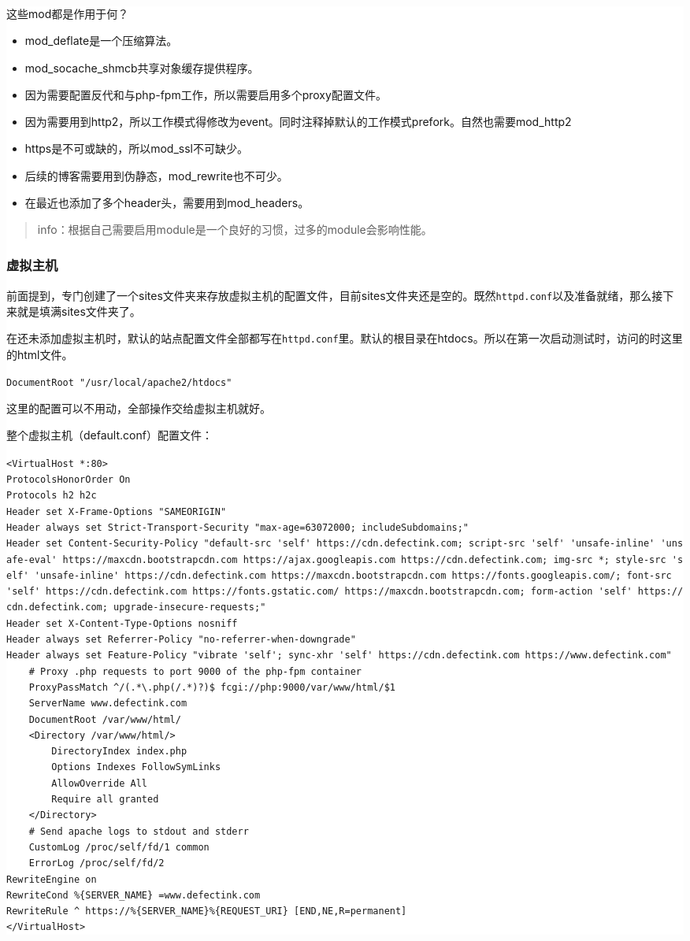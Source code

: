 这些mod都是作用于何？

* mod_deflate是一个压缩算法。

* mod_socache_shmcb共享对象缓存提供程序。

* 因为需要配置反代和与php-fpm工作，所以需要启用多个proxy配置文件。

* 因为需要用到http2，所以工作模式得修改为event。同时注释掉默认的工作模式prefork。自然也需要mod_http2

* https是不可或缺的，所以mod_ssl不可缺少。

* 后续的博客需要用到伪静态，mod_rewrite也不可少。

* 在最近也添加了多个header头，需要用到mod_headers。

> info：根据自己需要启用module是一个良好的习惯，过多的module会影响性能。

### 虚拟主机

前面提到，专门创建了一个sites文件夹来存放虚拟主机的配置文件，目前sites文件夹还是空的。既然`httpd.conf`以及准备就绪，那么接下来就是填满sites文件夹了。

在还未添加虚拟主机时，默认的站点配置文件全部都写在`httpd.conf`里。默认的根目录在htdocs。所以在第一次启动测试时，访问的时这里的html文件。

```
DocumentRoot "/usr/local/apache2/htdocs"
```

这里的配置可以不用动，全部操作交给虚拟主机就好。

整个虚拟主机（default.conf）配置文件：

```
<VirtualHost *:80>
ProtocolsHonorOrder On
Protocols h2 h2c
Header set X-Frame-Options "SAMEORIGIN"
Header always set Strict-Transport-Security "max-age=63072000; includeSubdomains;"
Header set Content-Security-Policy "default-src 'self' https://cdn.defectink.com; script-src 'self' 'unsafe-inline' 'unsafe-eval' https://maxcdn.bootstrapcdn.com https://ajax.googleapis.com https://cdn.defectink.com; img-src *; style-src 'self' 'unsafe-inline' https://cdn.defectink.com https://maxcdn.bootstrapcdn.com https://fonts.googleapis.com/; font-src 'self' https://cdn.defectink.com https://fonts.gstatic.com/ https://maxcdn.bootstrapcdn.com; form-action 'self' https://cdn.defectink.com; upgrade-insecure-requests;"
Header set X-Content-Type-Options nosniff
Header always set Referrer-Policy "no-referrer-when-downgrade"
Header always set Feature-Policy "vibrate 'self'; sync-xhr 'self' https://cdn.defectink.com https://www.defectink.com"
    # Proxy .php requests to port 9000 of the php-fpm container
    ProxyPassMatch ^/(.*\.php(/.*)?)$ fcgi://php:9000/var/www/html/$1
    ServerName www.defectink.com
    DocumentRoot /var/www/html/
    <Directory /var/www/html/>
        DirectoryIndex index.php
        Options Indexes FollowSymLinks
        AllowOverride All
        Require all granted
    </Directory>
    # Send apache logs to stdout and stderr
    CustomLog /proc/self/fd/1 common
    ErrorLog /proc/self/fd/2
RewriteEngine on
RewriteCond %{SERVER_NAME} =www.defectink.com
RewriteRule ^ https://%{SERVER_NAME}%{REQUEST_URI} [END,NE,R=permanent]
</VirtualHost>
```
